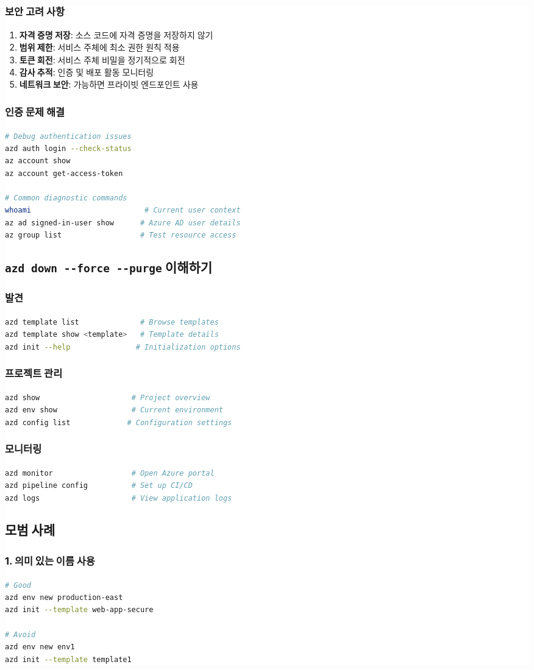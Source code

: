 ### 보안 고려 사항

1. **자격 증명 저장**: 소스 코드에 자격 증명을 저장하지 않기
2. **범위 제한**: 서비스 주체에 최소 권한 원칙 적용
3. **토큰 회전**: 서비스 주체 비밀을 정기적으로 회전
4. **감사 추적**: 인증 및 배포 활동 모니터링
5. **네트워크 보안**: 가능하면 프라이빗 엔드포인트 사용

### 인증 문제 해결

```bash
# Debug authentication issues
azd auth login --check-status
az account show
az account get-access-token

# Common diagnostic commands
whoami                          # Current user context
az ad signed-in-user show      # Azure AD user details
az group list                  # Test resource access
```

## `azd down --force --purge` 이해하기

### 발견
```bash
azd template list              # Browse templates
azd template show <template>   # Template details
azd init --help               # Initialization options
```

### 프로젝트 관리
```bash
azd show                     # Project overview
azd env show                 # Current environment
azd config list             # Configuration settings
```

### 모니터링
```bash
azd monitor                  # Open Azure portal
azd pipeline config          # Set up CI/CD
azd logs                     # View application logs
```

## 모범 사례

### 1. 의미 있는 이름 사용
```bash
# Good
azd env new production-east
azd init --template web-app-secure

# Avoid
azd env new env1
azd init --template template1
```
